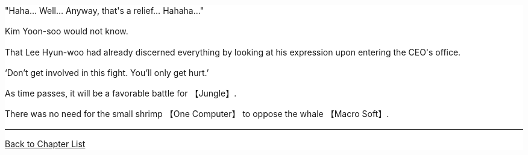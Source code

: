 "Haha… Well… Anyway, that's a relief… Hahaha..."

Kim Yoon-soo would not know.

That Lee Hyun-woo had already discerned everything by looking at his expression upon entering the CEO's office.

‘Don’t get involved in this fight. You’ll only get hurt.’

As time passes, it will be a favorable battle for 【Jungle】.

There was no need for the small shrimp 【One Computer】 to oppose the whale 【Macro Soft】.


----

[Back to Chapter List](/rptc/)
